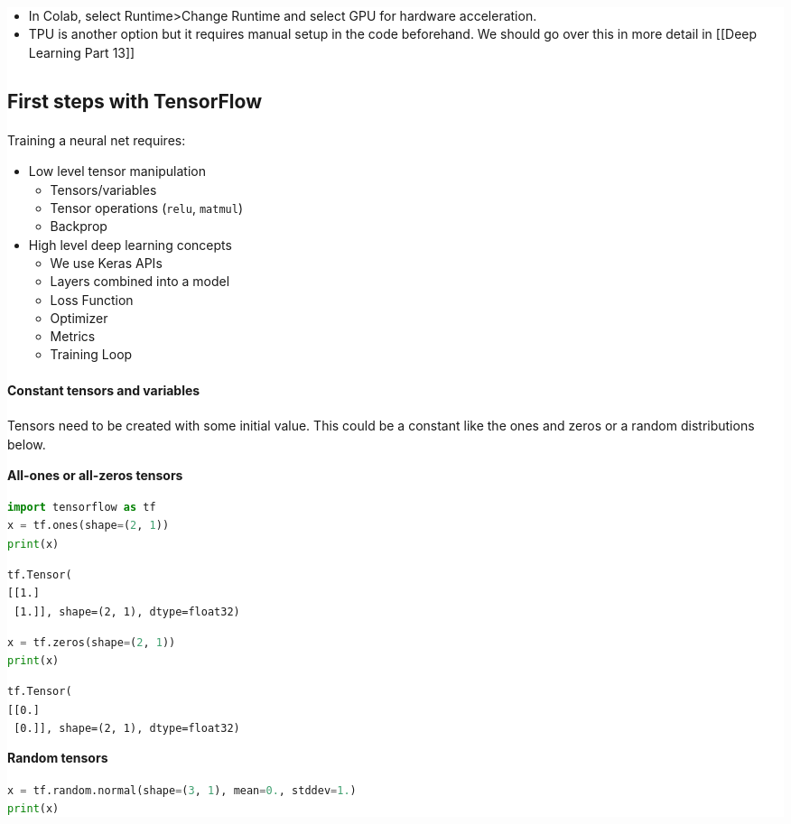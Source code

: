 - In Colab, select Runtime>Change Runtime and select GPU for hardware acceleration.
- TPU is another option but it requires manual setup in the code beforehand. We should go over this in more detail in [[Deep Learning Part 13]]



## First steps with TensorFlow

Training a neural net requires:

- Low level tensor manipulation
    - Tensors/variables
    - Tensor operations (`relu`, `matmul`)
    - Backprop
- High level deep learning concepts
    - We use Keras APIs
    - Layers combined into a model
    - Loss Function
    - Optimizer
    - Metrics
    - Training Loop
    

#### Constant tensors and variables

Tensors need to be created with some initial value. This could be a constant like the ones and zeros or a random distributions below. 

**All-ones or all-zeros tensors**


```python
import tensorflow as tf
x = tf.ones(shape=(2, 1))
print(x)
```

    tf.Tensor(
    [[1.]
     [1.]], shape=(2, 1), dtype=float32)
    


```python
x = tf.zeros(shape=(2, 1))
print(x)
```

    tf.Tensor(
    [[0.]
     [0.]], shape=(2, 1), dtype=float32)
    

**Random tensors**


```python
x = tf.random.normal(shape=(3, 1), mean=0., stddev=1.)
print(x)
```
